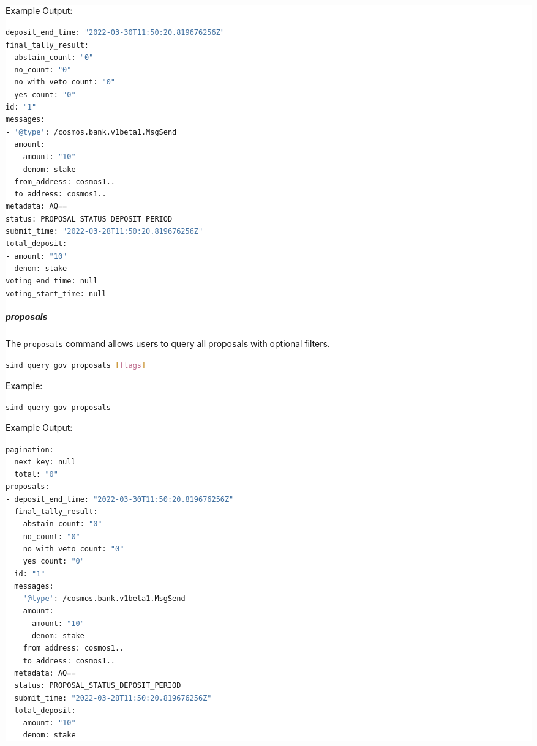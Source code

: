 Example Output:

```bash
deposit_end_time: "2022-03-30T11:50:20.819676256Z"
final_tally_result:
  abstain_count: "0"
  no_count: "0"
  no_with_veto_count: "0"
  yes_count: "0"
id: "1"
messages:
- '@type': /cosmos.bank.v1beta1.MsgSend
  amount:
  - amount: "10"
    denom: stake
  from_address: cosmos1..
  to_address: cosmos1..
metadata: AQ==
status: PROPOSAL_STATUS_DEPOSIT_PERIOD
submit_time: "2022-03-28T11:50:20.819676256Z"
total_deposit:
- amount: "10"
  denom: stake
voting_end_time: null
voting_start_time: null
```

##### proposals

The `proposals` command allows users to query all proposals with optional filters.

```bash
simd query gov proposals [flags]
```

Example:

```bash
simd query gov proposals
```

Example Output:

```bash
pagination:
  next_key: null
  total: "0"
proposals:
- deposit_end_time: "2022-03-30T11:50:20.819676256Z"
  final_tally_result:
    abstain_count: "0"
    no_count: "0"
    no_with_veto_count: "0"
    yes_count: "0"
  id: "1"
  messages:
  - '@type': /cosmos.bank.v1beta1.MsgSend
    amount:
    - amount: "10"
      denom: stake
    from_address: cosmos1..
    to_address: cosmos1..
  metadata: AQ==
  status: PROPOSAL_STATUS_DEPOSIT_PERIOD
  submit_time: "2022-03-28T11:50:20.819676256Z"
  total_deposit:
  - amount: "10"
    denom: stake
```
